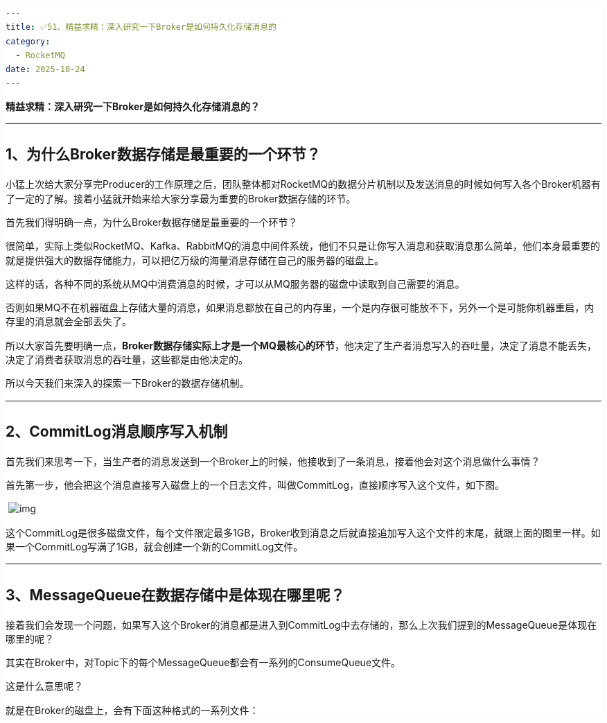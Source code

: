 ```yaml
---
title: ✅51、精益求精：深入研究一下Broker是如何持久化存储消息的
category:
  - RocketMQ
date: 2025-10-24
---
```



**精益求精：深入研究一下Broker是如何持久化存储消息的？**

---

## 1、为什么Broker数据存储是最重要的一个环节？

小猛上次给大家分享完Producer的工作原理之后，团队整体都对RocketMQ的数据分片机制以及发送消息的时候如何写入各个Broker机器有了一定的了解。接着小猛就开始来给大家分享最为重要的Broker数据存储的环节。

首先我们得明确一点，为什么Broker数据存储是最重要的一个环节？

很简单，实际上类似RocketMQ、Kafka、RabbitMQ的消息中间件系统，他们不只是让你写入消息和获取消息那么简单，他们本身最重要的就是提供强大的数据存储能力，可以把亿万级的海量消息存储在自己的服务器的磁盘上。

这样的话，各种不同的系统从MQ中消费消息的时候，才可以从MQ服务器的磁盘中读取到自己需要的消息。

否则如果MQ不在机器磁盘上存储大量的消息，如果消息都放在自己的内存里，一个是内存很可能放不下，另外一个是可能你机器重启，内存里的消息就会全部丢失了。

所以大家首先要明确一点，**Broker数据存储实际上才是一个MQ最核心的环节**，他决定了生产者消息写入的吞吐量，决定了消息不能丢失，决定了消费者获取消息的吞吐量，这些都是由他决定的。

所以今天我们来深入的探索一下Broker的数据存储机制。

---

## 2、CommitLog消息顺序写入机制

首先我们来思考一下，当生产者的消息发送到一个Broker上的时候，他接收到了一条消息，接着他会对这个消息做什么事情？

首先第一步，他会把这个消息直接写入磁盘上的一个日志文件，叫做CommitLog，直接顺序写入这个文件，如下图。

​      ![img](https://studyimages.oss-cn-beijing.aliyuncs.com/img/RocketMQ/202308/202308221429800.png)     

这个CommitLog是很多磁盘文件，每个文件限定最多1GB，Broker收到消息之后就直接追加写入这个文件的末尾，就跟上面的图里一样。如果一个CommitLog写满了1GB，就会创建一个新的CommitLog文件。

---

## 3、MessageQueue在数据存储中是体现在哪里呢？

接着我们会发现一个问题，如果写入这个Broker的消息都是进入到CommitLog中去存储的，那么上次我们提到的MessageQueue是体现在哪里的呢？

其实在Broker中，对Topic下的每个MessageQueue都会有一系列的ConsumeQueue文件。

这是什么意思呢？

就是在Broker的磁盘上，会有下面这种格式的一系列文件：
